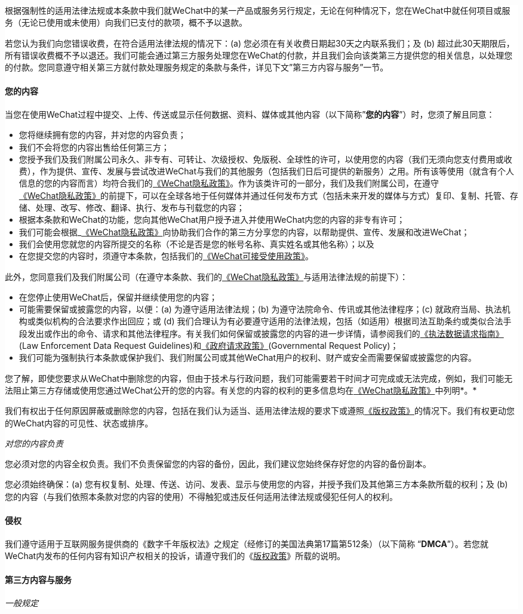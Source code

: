 根据强制性的适用法律法规或本条款中我们就WeChat中的某一产品或服务另行规定，无论在何种情况下，您在WeChat中就任何项目或服务（无论已使用或未使用）向我们已支付的款项，概不予以退款。

若您认为我们向您错误收费，在符合适用法律法规的情况下：(a) 您必须在有关收费日期起30天之内联系我们；及 (b) 超过此30天期限后，所有错误收费概不予以退还。我们可能会通过第三方服务处理您在WeChat的付款，并且我们会向该类第三方提供您的相关信息，以处理您的付款。您同意遵守相关第三方就付款处理服务规定的条款与条件，详见下文”第三方内容与服务”一节。

#### 您的内容

当您在使用WeChat过程中提交、上传、传送或显示任何数据、资料、媒体或其他内容（以下简称”**您的内容**”）时，您须了解且同意：

+ 您将继续拥有您的内容，并对您的内容负责；
+ 我们不会将您的内容出售给任何第三方；
+ 您授予我们及我们附属公司永久、非专有、可转让、次级授权、免版税、全球性的许可，以使用您的内容（我们无须向您支付费用或收费），作为提供、宣传、发展与尝试改进WeChat与我们的其他服务（包括我们日后可提供的新服务）之用。所有该等使用（就含有个人信息的您的内容而言）均符合我们的[《WeChat隐私政策》](https://web.archive.org/web/20211206024402/https://www.wechat.com/zh_CN/privacy_policy.html)。作为该类许可的一部分，我们及我们附属公司，在遵守[《WeChat隐私政策》](https://web.archive.org/web/20211206024402/https://www.wechat.com/zh_CN/privacy_policy.html)的前提下，可以在全球各地于任何媒体并通过任何发布方式（包括未来开发的媒体与方式）复印、复制、托管、存储、处理、改写、修改、翻译、执行、发布与刊载您的内容；
+ 根据本条款和WeChat的功能，您向其他WeChat用户授予进入并使用WeChat内您的内容的非专有许可；
+ 我们可能会根据_[《WeChat隐私政策》](https://web.archive.org/web/20211206024402/https://www.wechat.com/zh_CN/privacy_policy.html)向协助我们合作的第三方分享您的内容，以帮助提供、宣传、发展和改进WeChat；
+ 我们会使用您就您的内容所提交的名称（不论是否是您的帐号名称、真实姓名或其他名称）；以及
+ 在您提交您的内容时，须遵守本条款，包括我们的[《WeChat可接受使用政策》](https://web.archive.org/web/20211206024402/https://www.wechat.com/zh_CN/acceptable_use_policy.html)。

此外，您同意我们及我们附属公司（在遵守本条款、我们的[《WeChat隐私政策》](https://web.archive.org/web/20211206024402/https://www.wechat.com/zh_CN/privacy_policy.html)与适用法律法规的前提下）：

+ 在您停止使用WeChat后，保留并继续使用您的内容；
+ 可能需要保留或披露您的内容，以便：(a) 为遵守适用法律法规；(b) 为遵守法院命令、传讯或其他法律程序；(c) 就政府当局、执法机构或类似机构的合法要求作出回应；或 (d) 我们合理认为有必要遵守适用的法律法规，包括（如适用）根据司法互助条约或类似合法手段发出或作出的命令、请求和其他法律程序。有关我们如何保留或披露您的内容的进一步详情，请参阅我们的[《执法数据请求指南》](https://web.archive.org/web/20211206024402/https://www.wechat.com/zh_CN/law_enforcement_data_request.html)(Law Enforcement Data Request Guidelines)和[《政府请求政策》](https://web.archive.org/web/20211206024402/https://www.wechat.com/zh_CN/government_request_policy.html)(Governmental Request Policy)；
+ 我们可能为强制执行本条款或保护我们、我们附属公司或其他WeChat用户的权利、财产或安全而需要保留或披露您的内容。

您了解，即使您要求从WeChat中删除您的内容，但由于技术与行政问题，我们可能需要若干时间才可完成或无法完成，例如，我们可能无法阻止第三方存储或使用您通过WeChat公开的您的内容。有关您的内容的权利的更多信息均在[《WeChat隐私政策》](https://web.archive.org/web/20211206024402/https://www.wechat.com/zh_CN/privacy_policy.html)中列明*。*

我们有权出于任何原因屏蔽或删除您的内容，包括在我们认为适当、适用法律法规的要求下或遵照[《版权政策》](https://web.archive.org/web/20211206024402/https://www.tencent.com/legal/html/zh-cn/complaint.html)的情况下。我们有权更动您的WeChat内容的可见性、状态或排序。

_对您的内容负责_

您必须对您的内容全权负责。我们不负责保留您的内容的备份，因此，我们建议您始终保存好您的内容的备份副本。

您必须始终确保：(a) 您有权复制、处理、传送、访问、发表、显示与使用您的内容，并授予我们及其他第三方本条款所载的权利；及 (b) 您的内容（与我们依照本条款对您的内容的使用）不得触犯或违反任何适用法律法规或侵犯任何人的权利。

#### 侵权

我们遵守适用于互联网服务提供商的《数字千年版权法》之规定（经修订的美国法典第17篇第512条）（以下简称 “**DMCA**”）。若您就WeChat内发布的任何内容有知识产权相关的投诉，请遵守我们的《[版权政策](https://web.archive.org/web/20211206024402/https://www.tencent.com/legal/html/zh-cn/complaint.html)》所载的说明。

#### 第三方内容与服务

_一般规定_
